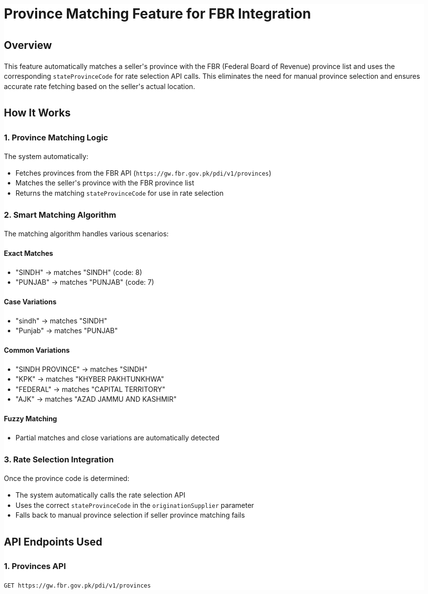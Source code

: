 # Province Matching Feature for FBR Integration

## Overview

This feature automatically matches a seller's province with the FBR (Federal Board of Revenue) province list and uses the corresponding `stateProvinceCode` for rate selection API calls. This eliminates the need for manual province selection and ensures accurate rate fetching based on the seller's actual location.

## How It Works

### 1. Province Matching Logic

The system automatically:
- Fetches provinces from the FBR API (`https://gw.fbr.gov.pk/pdi/v1/provinces`)
- Matches the seller's province with the FBR province list
- Returns the matching `stateProvinceCode` for use in rate selection

### 2. Smart Matching Algorithm

The matching algorithm handles various scenarios:

#### Exact Matches
- "SINDH" → matches "SINDH" (code: 8)
- "PUNJAB" → matches "PUNJAB" (code: 7)

#### Case Variations
- "sindh" → matches "SINDH"
- "Punjab" → matches "PUNJAB"

#### Common Variations
- "SINDH PROVINCE" → matches "SINDH"
- "KPK" → matches "KHYBER PAKHTUNKHWA"
- "FEDERAL" → matches "CAPITAL TERRITORY"
- "AJK" → matches "AZAD JAMMU AND KASHMIR"

#### Fuzzy Matching
- Partial matches and close variations are automatically detected

### 3. Rate Selection Integration

Once the province code is determined:
- The system automatically calls the rate selection API
- Uses the correct `stateProvinceCode` in the `originationSupplier` parameter
- Falls back to manual province selection if seller province matching fails

## API Endpoints Used

### 1. Provinces API
```
GET https://gw.fbr.gov.pk/pdi/v1/provinces
```
